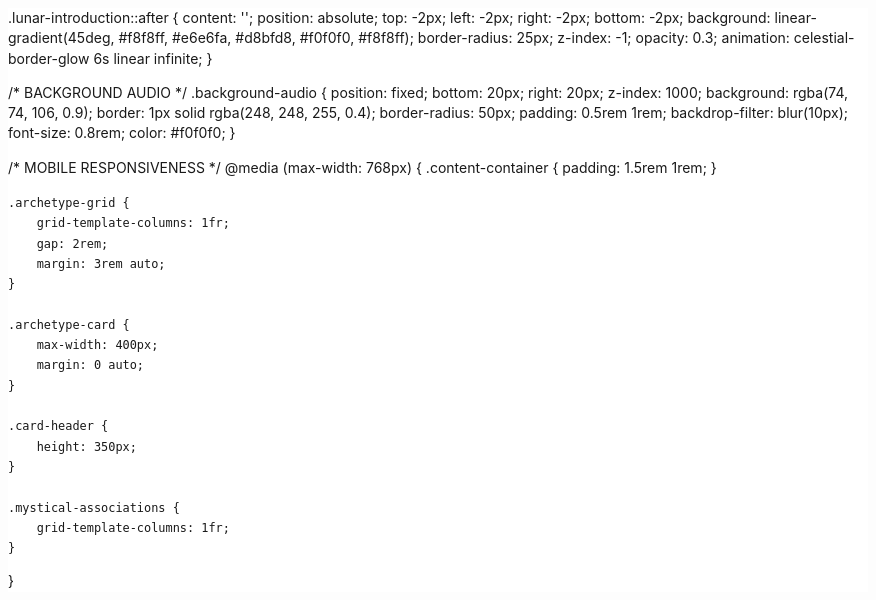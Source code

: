 .lunar-introduction::after {
    content: '';
    position: absolute;
    top: -2px;
    left: -2px;
    right: -2px;
    bottom: -2px;
    background: linear-gradient(45deg, #f8f8ff, #e6e6fa, #d8bfd8, #f0f0f0, #f8f8ff);
    border-radius: 25px;
    z-index: -1;
    opacity: 0.3;
    animation: celestial-border-glow 6s linear infinite;
}

/* BACKGROUND AUDIO */
.background-audio {
    position: fixed;
    bottom: 20px;
    right: 20px;
    z-index: 1000;
    background: rgba(74, 74, 106, 0.9);
    border: 1px solid rgba(248, 248, 255, 0.4);
    border-radius: 50px;
    padding: 0.5rem 1rem;
    backdrop-filter: blur(10px);
    font-size: 0.8rem;
    color: #f0f0f0;
}

/* MOBILE RESPONSIVENESS */
@media (max-width: 768px) {
    .content-container {
        padding: 1.5rem 1rem;
    }
    
    .archetype-grid {
        grid-template-columns: 1fr;
        gap: 2rem;
        margin: 3rem auto;
    }
    
    .archetype-card {
        max-width: 400px;
        margin: 0 auto;
    }
    
    .card-header {
        height: 350px;
    }
    
    .mystical-associations {
        grid-template-columns: 1fr;
    }
}
